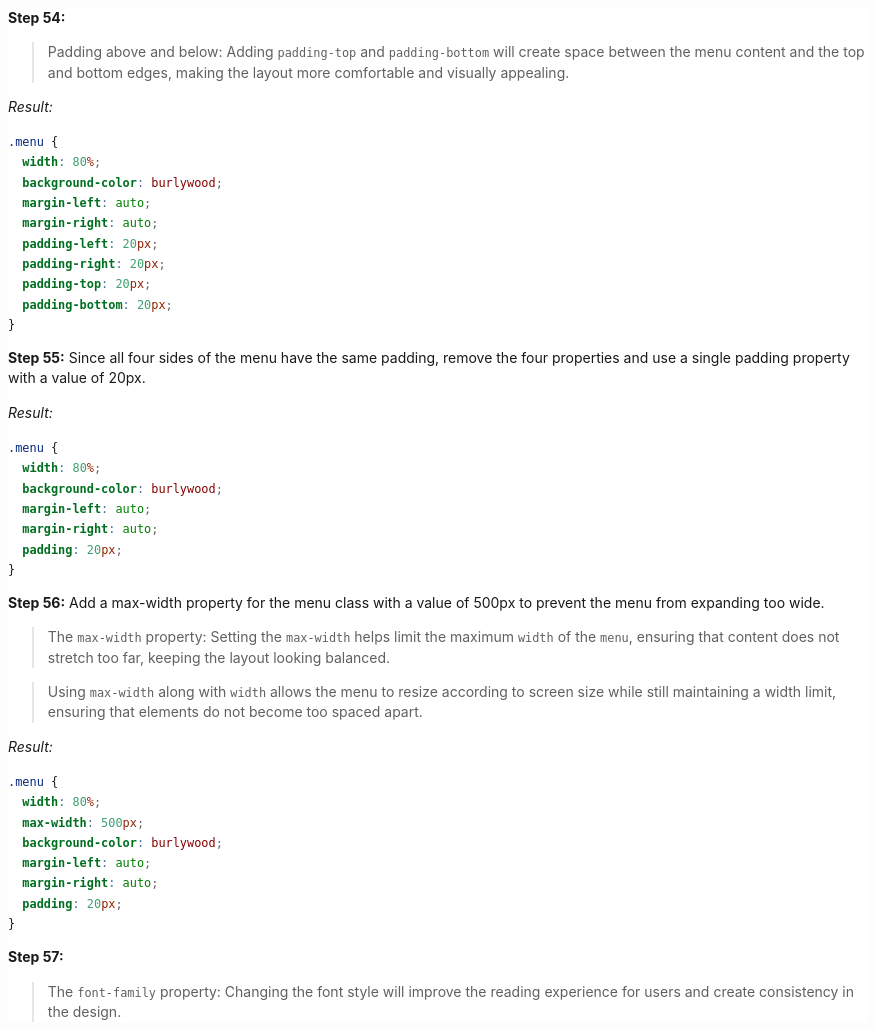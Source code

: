 **Step 54:**
>Padding above and below: Adding `padding-top` and `padding-bottom` will create space between the menu content and the top and bottom edges, making the layout more comfortable and visually appealing.

*Result:*
```css
.menu {
  width: 80%;
  background-color: burlywood;
  margin-left: auto;
  margin-right: auto;
  padding-left: 20px;
  padding-right: 20px;
  padding-top: 20px;
  padding-bottom: 20px;
}
```

**Step 55:** Since all four sides of the menu have the same padding, remove the four properties and use a single padding property with a value of 20px.

*Result:*
```css
.menu {
  width: 80%;
  background-color: burlywood;
  margin-left: auto;
  margin-right: auto;
  padding: 20px;
}
```

**Step 56:** Add a max-width property for the menu class with a value of 500px to prevent the menu from expanding too wide.
>The `max-width` property: Setting the `max-width` helps limit the maximum `width` of the `menu`, ensuring that content does not stretch too far, keeping the layout looking balanced.

>Using `max-width` along with `width` allows the menu to resize according to screen size while still maintaining a width limit, ensuring that elements do not become too spaced apart.

*Result:*
```css
.menu {
  width: 80%;
  max-width: 500px;
  background-color: burlywood;
  margin-left: auto;
  margin-right: auto;
  padding: 20px;
}
```

**Step 57:**
>The `font-family` property: Changing the font style will improve the reading experience for users and create consistency in the design.
